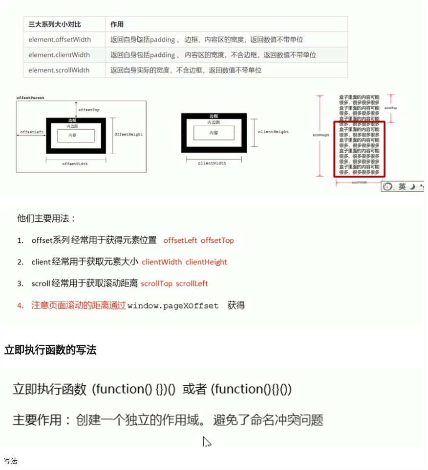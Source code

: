 ![image-20220305193937007](WebApi.assets/image-20220305193937007.png)



![image-20220305194011454](WebApi.assets/image-20220305194011454.png)

## 立即执行函数的写法

![image-20220305191241650](WebApi.assets/image-20220305191241650.png)

写法
